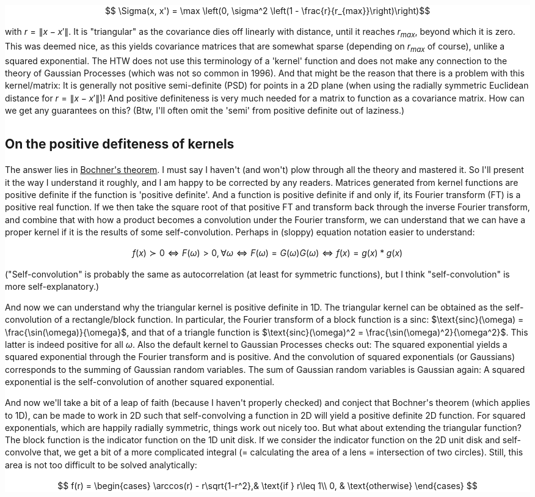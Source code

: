 $$ \Sigma(x, x') = \max \left(0, \sigma^2 \left(1 - \frac{r}{r_{max}}\right)\right)$$

with $r = \|x - x'\|$. It is "triangular" as the covariance dies off linearly with distance, until it reaches $r_{max}$, beyond which it is zero. This was deemed nice, as this yields covariance matrices that are somewhat sparse (depending on $r_{max}$ of course), unlike a squared exponential. The HTW does not use this terminology of a 'kernel' function and does not make any connection to the theory of Gaussian Processes (which was not so common in 1996). And that might be the reason that there is a problem with this kernel/matrix: It is generally not positive semi-definite (PSD) for points in a 2D plane (when using the radially symmetric Euclidean distance for $r = \|x - x'\|$)! And positive definiteness is very much needed for a matrix to function as a covariance matrix. How can we get any guarantees on this? (Btw, I'll often omit the 'semi' from positive definite out of laziness.)

## On the positive defiteness of kernels
The answer lies in [Bochner's theorem](https://en.wikipedia.org/wiki/Bochner%27s_theorem). I must say I haven't (and won't) plow through all the theory and mastered it. So I'll present it the way I understand it roughly, and I am happy to be corrected by any readers. Matrices generated from kernel functions are positive definite if the function is 'positive definite'. And a function is positive definite if and only if, its Fourier transform (FT) is a positive real function. If we then take the square root of that positive FT and transform back through the inverse Fourier transform, and combine that with how a product becomes a convolution under the Fourier transform, we can understand that we can have a proper kernel if it is the results of some self-convolution. Perhaps in (sloppy) equation notation easier to understand:

$$ f(x) \succ 0 \Leftrightarrow  F(\omega) > 0,  \forall \omega \Leftrightarrow  F(\omega) = G(\omega)G(\omega) \Leftrightarrow  f(x) = g(x) * g(x) $$

("Self-convolution" is probably the same as autocorrelation (at least for symmetric functions), but I think "self-convolution" is more self-explanatory.)

And now we can understand why the triangular kernel is positive definite in 1D. The triangular kernel can be obtained as the self-convolution of a rectangle/block function. In particular, the Fourier transform of a block function is a $\text{sinc}$: $\text{sinc}(\omega) = \frac{\sin(\omega)}{\omega}$, and that of a triangle function is $\text{sinc}(\omega)^2 = \frac{\sin(\omega)^2}{\omega^2}$. This latter is indeed positive for all $\omega$.
Also the default kernel to Gaussian Processes checks out: The squared exponential yields a squared exponential through the Fourier transform and is positive. And the convolution of squared exponentials (or Gaussians) corresponds to the summing of Gaussian random variables. The sum of Gaussian random variables is Gaussian again: A squared exponential is the self-convolution of another squared exponential.

And now we'll take a bit of a leap of faith (because I haven't properly checked) and conject that Bochner's theorem (which applies to 1D), can be made to work in 2D such that self-convolving a function in 2D will yield a positive definite 2D function. For squared exponentials, which are happily radially symmetric, things work out nicely too. But what about extending the triangular function? The block function is the indicator function on the 1D unit disk. If we consider the indicator function on the 2D unit disk and self-convolve that, we get a bit of a more complicated integral (= calculating the area of a lens = intersection of two circles). Still, this area is not too difficult to be solved analytically:

$$ f(r) = 
\begin{cases}
    \arccos(r) - r\sqrt{1-r^2},& \text{if } r\leq 1\\
    0,              & \text{otherwise}
\end{cases}
$$
